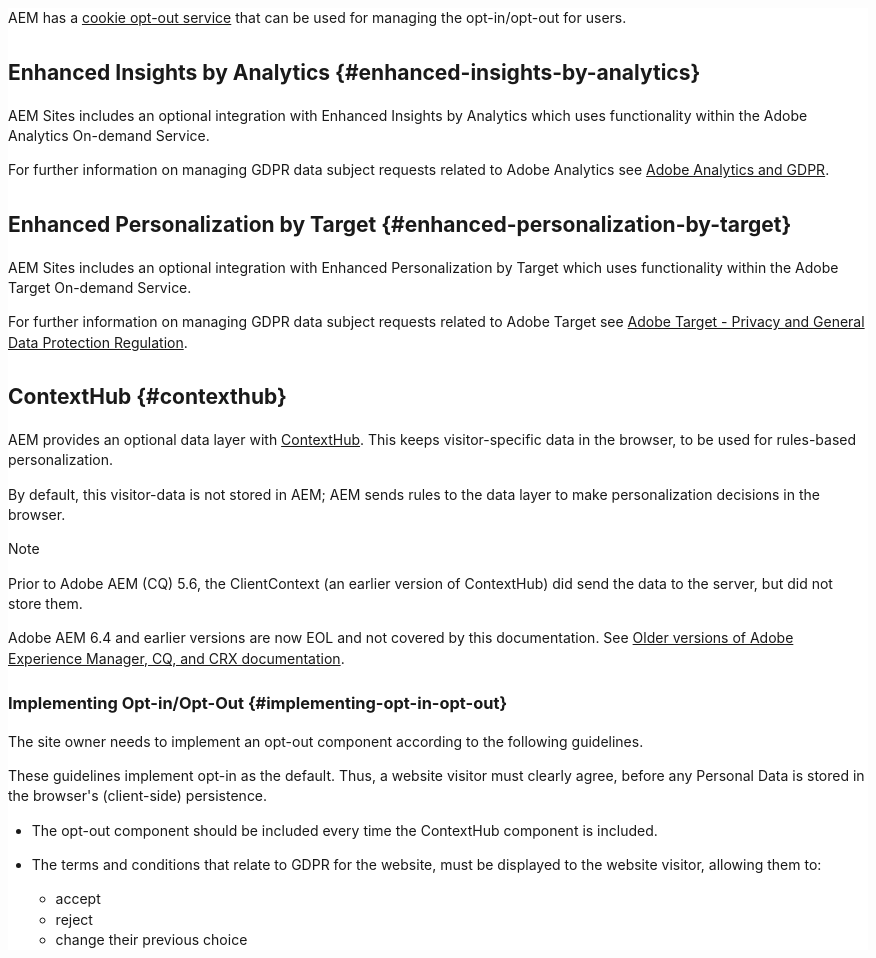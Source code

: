 AEM has a [cookie opt-out service](/help/sites-developing/cookie-optout.md ) that can be used for managing the opt-in/opt-out for users.

## Enhanced Insights by Analytics {#enhanced-insights-by-analytics}

AEM Sites includes an optional integration with Enhanced Insights by Analytics which uses functionality within the Adobe Analytics On-demand Service.

For further information on managing GDPR data subject requests related to Adobe Analytics see [Adobe Analytics and GDPR](https://experienceleague.adobe.com/docs/analytics/admin/data-governance/an-gdpr-overview.html).

## Enhanced Personalization by Target {#enhanced-personalization-by-target}

AEM Sites includes an optional integration with Enhanced Personalization by Target which uses functionality within the Adobe Target On-demand Service.

For further information on managing GDPR data subject requests related to Adobe Target see [Adobe Target - Privacy and General Data Protection Regulation](https://developer.adobe.com/target/before-implement/privacy/cmp-privacy-and-general-data-protection-regulation/?lang=en).

## ContextHub {#contexthub}

AEM provides an optional data layer with [ContextHub](/help/sites-developing/contexthub.md). This keeps visitor-specific data in the browser, to be used for rules-based personalization.

By default, this visitor-data is not stored in AEM; AEM sends rules to the data layer to make personalization decisions in the browser.

>[!NOTE]
>
>Prior to Adobe AEM (CQ) 5.6, the ClientContext (an earlier version of ContextHub) did send the data to the server, but did not store them.
>
>Adobe AEM 6.4 and earlier versions are now EOL and not covered by this documentation. See [Older versions of Adobe Experience Manager, CQ, and CRX documentation](https://experienceleague.adobe.com/en/docs/experience-manager-release-information/aem-release-updates/previous-updates/aem-previous-versions).

### Implementing Opt-in/Opt-Out {#implementing-opt-in-opt-out}

The site owner needs to implement an opt-out component according to the following guidelines.

These guidelines implement opt-in as the default. Thus, a website visitor must clearly agree, before any Personal Data is stored in the browser's (client-side) persistence.

* The opt-out component should be included every time the ContextHub component is included.
* The terms and conditions that relate to GDPR for the website, must be displayed to the website visitor, allowing them to:

  * accept
  * reject
  * change their previous choice

